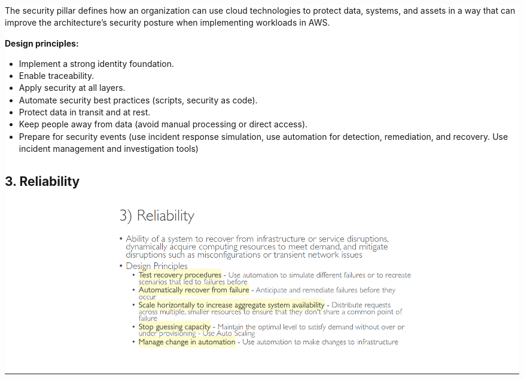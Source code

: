 
The security pillar defines how an organization can use cloud technologies to protect data, systems, and assets in a way that can improve the architecture’s security posture when implementing workloads in AWS.

**Design principles:**

- Implement a strong identity foundation.
- Enable traceability.
- Apply security at all layers.
- Automate security best practices (scripts, security as code).
- Protect data in transit and at rest.
- Keep people away from data (avoid manual processing or direct access).
- Prepare for security events (use incident response simulation, use automation for detection, remediation, and recovery. Use incident management and investigation tools)

## **3. Reliability**

<div style="text-align: center;">
    <img src="images/sum-waf-reliability.png"
         style="border-radius: 10px; width: 60%;"
         alt="Well-Architected Framework - Reliability">
</div>

---

<div style="text-align: center;">